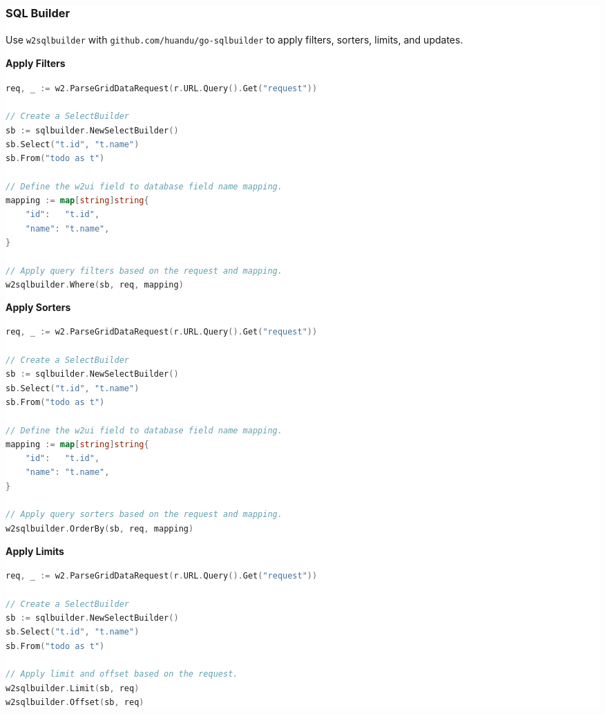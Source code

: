 ### SQL Builder

Use `w2sqlbuilder` with `github.com/huandu/go-sqlbuilder` to apply filters, sorters, limits, and updates.

**Apply Filters**

```go
req, _ := w2.ParseGridDataRequest(r.URL.Query().Get("request"))

// Create a SelectBuilder
sb := sqlbuilder.NewSelectBuilder()
sb.Select("t.id", "t.name")
sb.From("todo as t")

// Define the w2ui field to database field name mapping.
mapping := map[string]string{
	"id":   "t.id",
	"name": "t.name",
}

// Apply query filters based on the request and mapping.
w2sqlbuilder.Where(sb, req, mapping)
```

**Apply Sorters**

```go
req, _ := w2.ParseGridDataRequest(r.URL.Query().Get("request"))

// Create a SelectBuilder
sb := sqlbuilder.NewSelectBuilder()
sb.Select("t.id", "t.name")
sb.From("todo as t")

// Define the w2ui field to database field name mapping.
mapping := map[string]string{
	"id":   "t.id",
	"name": "t.name",
}

// Apply query sorters based on the request and mapping.
w2sqlbuilder.OrderBy(sb, req, mapping)
```

**Apply Limits**

```go
req, _ := w2.ParseGridDataRequest(r.URL.Query().Get("request"))

// Create a SelectBuilder
sb := sqlbuilder.NewSelectBuilder()
sb.Select("t.id", "t.name")
sb.From("todo as t")

// Apply limit and offset based on the request.
w2sqlbuilder.Limit(sb, req)
w2sqlbuilder.Offset(sb, req)
```
